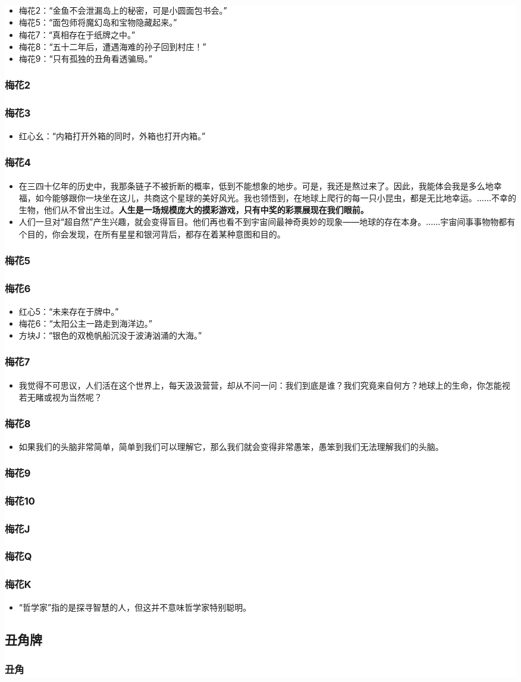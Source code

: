 - 梅花2：“金鱼不会泄漏岛上的秘密，可是小圆面包书会。”
- 梅花5：“面包师将魔幻岛和宝物隐藏起来。”
- 梅花7：“真相存在于纸牌之中。”
- 梅花8：“五十二年后，遭遇海难的孙子回到村庄！”
- 梅花9：“只有孤独的丑角看透骗局。”

### 梅花2

### 梅花3

- 红心幺：“内箱打开外箱的同时，外箱也打开内箱。”

### 梅花4

- 在三四十亿年的历史中，我那条链子不被折断的概率，低到不能想象的地步。可是，我还是熬过来了。因此，我能体会我是多么地幸福，如今能够跟你一块坐在这儿，共商这个星球的美好风光。我也领悟到，在地球上爬行的每一只小昆虫，都是无比地幸运。……不幸的生物，他们从不曾出生过。**人生是一场规模庞大的摸彩游戏，只有中奖的彩票展现在我们眼前。**
- 人们一旦对“超自然”产生兴趣，就会变得盲目。他们再也看不到宇宙间最神奇奥妙的现象——地球的存在本身。……宇宙间事事物物都有个目的，你会发现，在所有星星和银河背后，都存在着某种意图和目的。

### 梅花5

### 梅花6

- 红心5：“未来存在于牌中。”
- 梅花6：“太阳公主一路走到海洋边。”
- 方块J：“银色的双桅帆船沉没于波涛汹涌的大海。”

### 梅花7

- 我觉得不可思议，人们活在这个世界上，每天汲汲营营，却从不问一问：我们到底是谁？我们究竟来自何方？地球上的生命，你怎能视若无睹或视为当然呢？

### 梅花8

- 如果我们的头脑非常简单，简单到我们可以理解它，那么我们就会变得非常愚笨，愚笨到我们无法理解我们的头脑。

### 梅花9

### 梅花10

### 梅花J

### 梅花Q

### 梅花K

- “哲学家”指的是探寻智慧的人，但这并不意味哲学家特别聪明。

## 丑角牌

### 丑角
